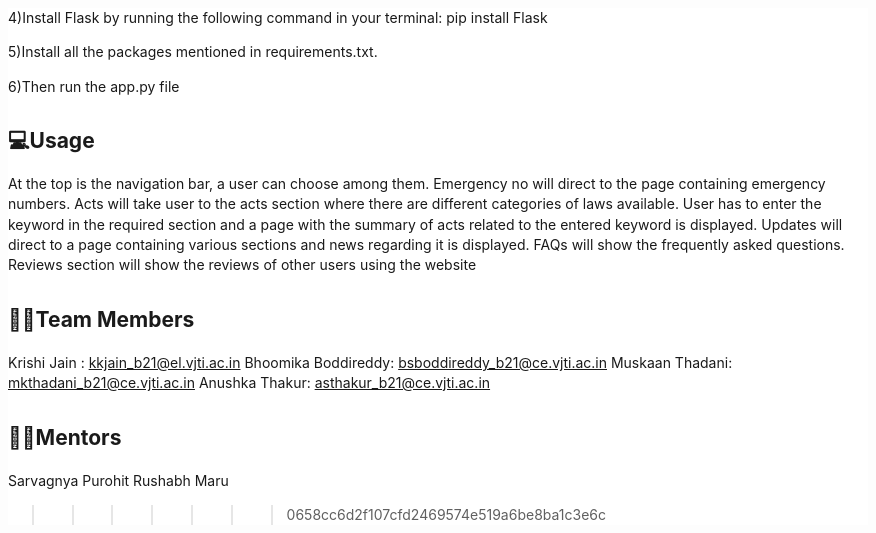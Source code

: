 4)Install Flask by running the following command in your terminal:
pip install Flask

5)Install all the packages mentioned in requirements.txt. 

6)Then run the app.py file



## 💻Usage

At the top is the navigation bar, a user can choose among them. Emergency no will direct to the page containing emergency numbers. Acts will take user to the acts section where there are different categories of laws available. User has to enter the keyword in the required section and a page with the summary of acts related to the entered keyword is displayed. Updates will direct to a page containing various sections and news regarding it is displayed. FAQs will show the frequently asked questions. Reviews section will show the reviews of other users using the website

## 👨‍💻Team Members

Krishi Jain : kkjain_b21@el.vjti.ac.in
Bhoomika Boddireddy: bsboddireddy_b21@ce.vjti.ac.in
Muskaan Thadani: mkthadani_b21@ce.vjti.ac.in
Anushka Thakur: asthakur_b21@ce.vjti.ac.in

## 👨‍🏫Mentors

Sarvagnya Purohit
Rushabh Maru


>>>>>>> 0658cc6d2f107cfd2469574e519a6be8ba1c3e6c

